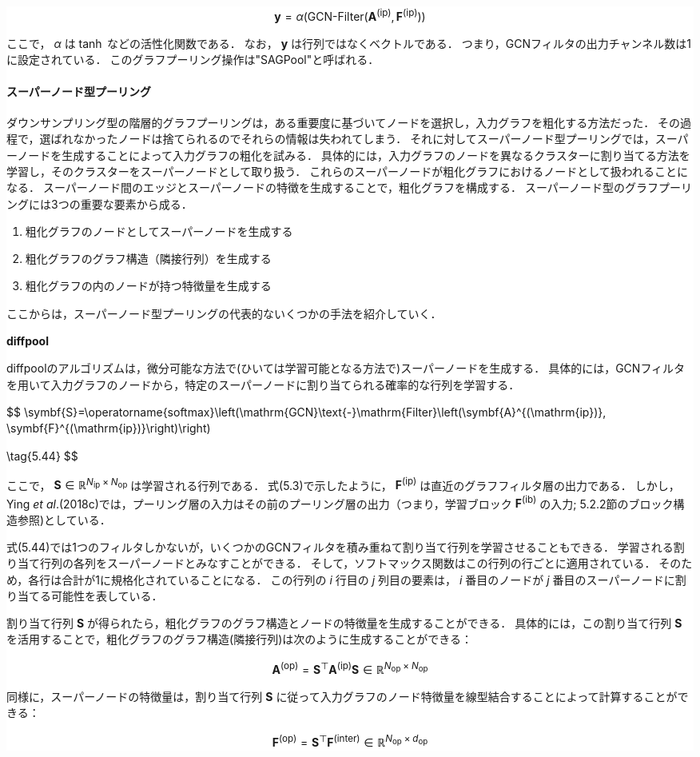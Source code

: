  

$$
 \symbf{y}=\alpha\left(\mathrm{GCN}\text{-}\mathrm{Filter}\left(\symbf{A}^{(\mathrm{ip})}, \symbf{F}^{(\mathrm{ip})}\right)\right) $$


 

ここで， $\alpha$ は $\tanh$ などの活性化関数である． なお， $\symbf{y}$ は行列ではなくベクトルである． つまり，GCNフィルタの出力チャンネル数は1に設定されている． このグラフプーリング操作は"SAGPool"と呼ばれる．

#### スーパーノード型プーリング

ダウンサンプリング型の階層的グラフプーリングは，ある重要度に基づいてノードを選択し，入力グラフを粗化する方法だった． その過程で，選ばれなかったノードは捨てられるのでそれらの情報は失われてしまう． それに対してスーパーノード型プーリングでは，スーパーノードを生成することによって入力グラフの粗化を試みる． 具体的には，入力グラフのノードを異なるクラスターに割り当てる方法を学習し，そのクラスターをスーパーノードとして取り扱う． これらのスーパーノードが粗化グラフにおけるノードとして扱われることになる． スーパーノード間のエッジとスーパーノードの特徴を生成することで，粗化グラフを構成する． スーパーノード型のグラフプーリングには3つの重要な要素から成る．

1.  粗化グラフのノードとしてスーパーノードを生成する

2.  粗化グラフのグラフ構造（隣接行列）を生成する

3.  粗化グラフの内のノードが持つ特徴量を生成する

ここからは，スーパーノード型プーリングの代表的ないくつかの手法を紹介していく．

**diffpool**

diffpoolのアルゴリズムは，微分可能な方法で(ひいては学習可能となる方法で)スーパーノードを生成する． 具体的には，GCNフィルタを用いて入力グラフのノードから，特定のスーパーノードに割り当てられる確率的な行列を学習する．

 $$
 \symbf{S}=\operatorname{softmax}\left(\mathrm{GCN}\text{-}\mathrm{Filter}\left(\symbf{A}^{(\mathrm{ip})}, \symbf{F}^{(\mathrm{ip})}\right)\right)
    
\tag{5.44} $$
 

ここで， $\symbf{S} \in \mathbb{R}^{N_{\mathrm{ip}} \times N_{\mathrm{op}}}$ は学習される行列である． 式(5.3)で示したように， $\symbf{F}^{(\mathrm{ip})}$ は直近のグラフフィルタ層の出力である． しかし，Ying *et al*.(2018c)では，プーリング層の入力はその前のプーリング層の出力（つまり，学習ブロック $\symbf{F}^{(\mathrm{ib})}$ の入力; 5.2.2節のブロック構造参照)としている．

式(5.44)では1つのフィルタしかないが，いくつかのGCNフィルタを積み重ねて割り当て行列を学習させることもできる． 学習される割り当て行列の各列をスーパーノードとみなすことができる． そして，ソフトマックス関数はこの行列の行ごとに適用されている． そのため，各行は合計が1に規格化されていることになる． この行列の $i$ 行目の $j$ 列目の要素は， $i$ 番目のノードが $j$ 番目のスーパーノードに割り当てる可能性を表している．

割り当て行列 $\symbf{S}$ が得られたら，粗化グラフのグラフ構造とノードの特徴量を生成することができる． 具体的には，この割り当て行列 $\symbf{S}$ を活用することで，粗化グラフのグラフ構造(隣接行列)は次のように生成することができる：

 

$$
 \symbf{A}^{(\mathrm{op})}=\symbf{S}^{\top} \symbf{A}^{(\mathrm{ip})} \symbf{S} \in \mathbb{R}^{N_{\mathrm{op}} \times N_{\mathrm{op}}}\nonumber $$


 

同様に，スーパーノードの特徴量は，割り当て行列 $\symbf{S}$ に従って入力グラフのノード特徴量を線型結合することによって計算することができる：

 

$$
 \symbf{F}^{(\mathrm{op})}=\symbf{S}^{\top} \symbf{F}^{(\text{inter})} \in \mathbb{R}^{N_{\mathrm{op}} \times d_{\mathrm{op}}} \nonumber $$

